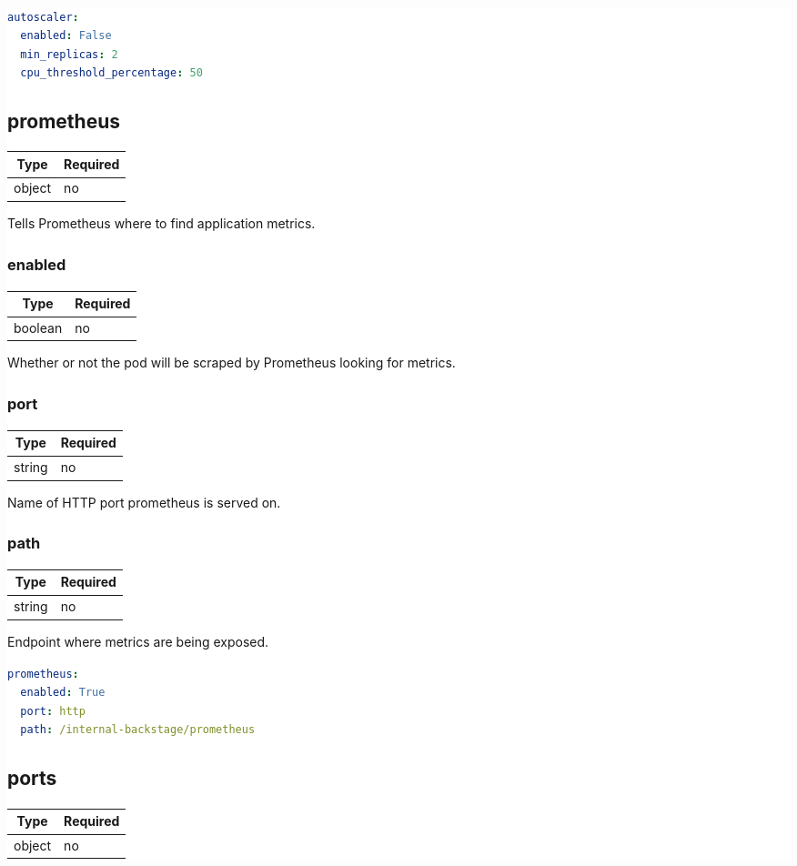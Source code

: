 ```yaml
autoscaler:
  enabled: False
  min_replicas: 2
  cpu_threshold_percentage: 50
```


## prometheus

| **Type** | **Required** |
|----------|--------------|
| object   | no           |

Tells Prometheus where to find application metrics.

### enabled
| **Type** | **Required** |
|----------|--------------|
| boolean  | no           |

Whether or not the pod will be scraped by Prometheus looking for metrics.

### port
| **Type** | **Required** |
|----------|--------------|
| string   | no          |

Name of HTTP port prometheus is served on.

### path
| **Type** | **Required** |
|----------|--------------|
| string   | no          |

Endpoint where metrics are being exposed.

```yaml
prometheus:
  enabled: True
  port: http
  path: /internal-backstage/prometheus
```


## ports

| **Type** | **Required** |
|----------|--------------|
| object   | no           |
